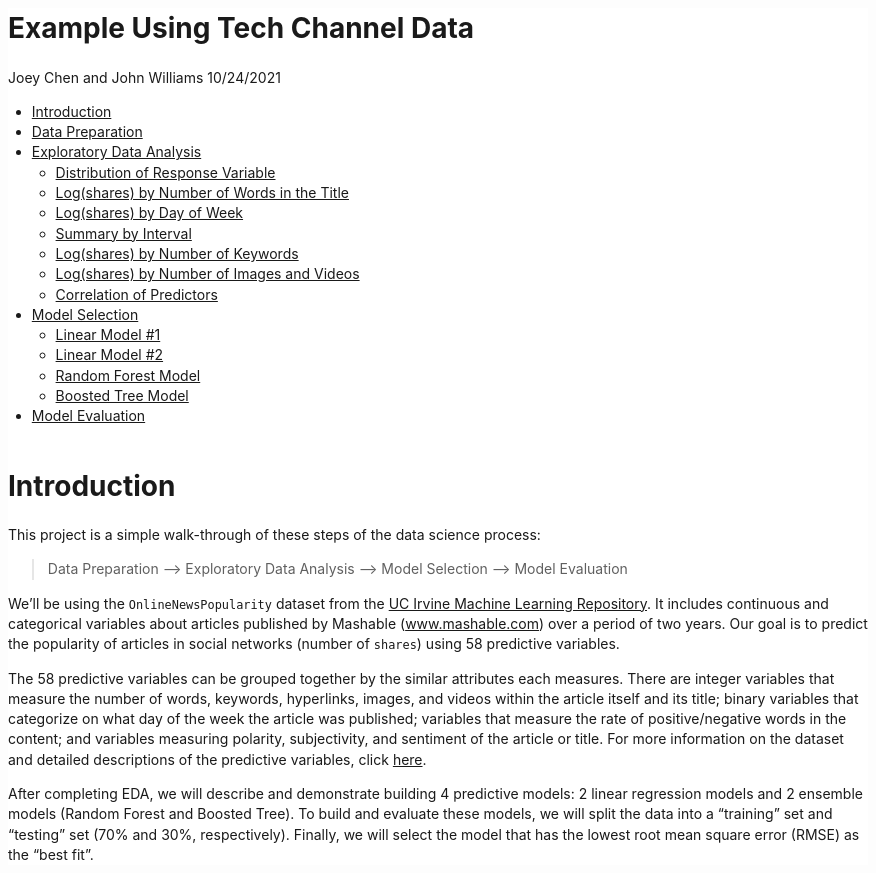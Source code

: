 Example Using Tech Channel Data
================
Joey Chen and John Williams
10/24/2021

  - [Introduction](#introduction)
  - [Data Preparation](#data-preparation)
  - [Exploratory Data Analysis](#exploratory-data-analysis)
      - [Distribution of Response
        Variable](#distribution-of-response-variable)
      - [Log(shares) by Number of Words in the
        Title](#logshares-by-number-of-words-in-the-title)
      - [Log(shares) by Day of Week](#logshares-by-day-of-week)
      - [Summary by Interval](#summary-by-interval)
      - [Log(shares) by Number of
        Keywords](#logshares-by-number-of-keywords)
      - [Log(shares) by Number of Images and
        Videos](#logshares-by-number-of-images-and-videos)
      - [Correlation of Predictors](#correlation-of-predictors)
  - [Model Selection](#model-selection)
      - [Linear Model \#1](#linear-model-1)
      - [Linear Model \#2](#linear-model-2)
      - [Random Forest Model](#random-forest-model)
      - [Boosted Tree Model](#boosted-tree-model)
  - [Model Evaluation](#model-evaluation)

# Introduction

This project is a simple walk-through of these steps of the data science
process:

> Data Preparation –\> Exploratory Data Analysis –\> Model Selection –\>
> Model Evaluation

We’ll be using the `OnlineNewsPopularity` dataset from the [UC Irvine
Machine Learning Repository](https://archive.ics.uci.edu/ml/datasets/).
It includes continuous and categorical variables about articles
published by Mashable (www.mashable.com) over a period of two years. Our
goal is to predict the popularity of articles in social networks (number
of `shares`) using 58 predictive variables.

The 58 predictive variables can be grouped together by the similar
attributes each measures. There are integer variables that measure the
number of words, keywords, hyperlinks, images, and videos within the
article itself and its title; binary variables that categorize on what
day of the week the article was published; variables that measure the
rate of positive/negative words in the content; and variables measuring
polarity, subjectivity, and sentiment of the article or title. For more
information on the dataset and detailed descriptions of the predictive
variables, click
[here](https://archive.ics.uci.edu/ml/datasets/Online+News+Popularity).

After completing EDA, we will describe and demonstrate building 4
predictive models: 2 linear regression models and 2 ensemble models
(Random Forest and Boosted Tree). To build and evaluate these models, we
will split the data into a “training” set and “testing” set (70% and
30%, respectively). Finally, we will select the model that has the
lowest root mean square error (RMSE) as the “best fit”.
